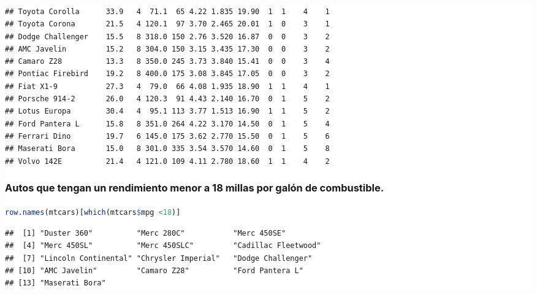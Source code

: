     ## Toyota Corolla      33.9   4  71.1  65 4.22 1.835 19.90  1  1    4    1
    ## Toyota Corona       21.5   4 120.1  97 3.70 2.465 20.01  1  0    3    1
    ## Dodge Challenger    15.5   8 318.0 150 2.76 3.520 16.87  0  0    3    2
    ## AMC Javelin         15.2   8 304.0 150 3.15 3.435 17.30  0  0    3    2
    ## Camaro Z28          13.3   8 350.0 245 3.73 3.840 15.41  0  0    3    4
    ## Pontiac Firebird    19.2   8 400.0 175 3.08 3.845 17.05  0  0    3    2
    ## Fiat X1-9           27.3   4  79.0  66 4.08 1.935 18.90  1  1    4    1
    ## Porsche 914-2       26.0   4 120.3  91 4.43 2.140 16.70  0  1    5    2
    ## Lotus Europa        30.4   4  95.1 113 3.77 1.513 16.90  1  1    5    2
    ## Ford Pantera L      15.8   8 351.0 264 4.22 3.170 14.50  0  1    5    4
    ## Ferrari Dino        19.7   6 145.0 175 3.62 2.770 15.50  0  1    5    6
    ## Maserati Bora       15.0   8 301.0 335 3.54 3.570 14.60  0  1    5    8
    ## Volvo 142E          21.4   4 121.0 109 4.11 2.780 18.60  1  1    4    2

### Autos que tengan un rendimiento menor a 18 millas por galón de combustible.

``` r
row.names(mtcars)[which(mtcars$mpg <18)]
```

    ##  [1] "Duster 360"          "Merc 280C"           "Merc 450SE"         
    ##  [4] "Merc 450SL"          "Merc 450SLC"         "Cadillac Fleetwood" 
    ##  [7] "Lincoln Continental" "Chrysler Imperial"   "Dodge Challenger"   
    ## [10] "AMC Javelin"         "Camaro Z28"          "Ford Pantera L"     
    ## [13] "Maserati Bora"
